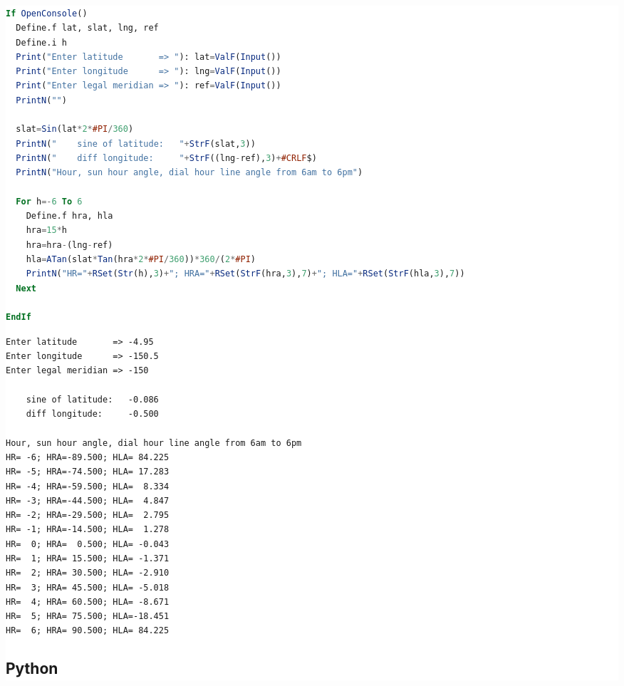```PureBasic
If OpenConsole()
  Define.f lat, slat, lng, ref
  Define.i h
  Print("Enter latitude       => "): lat=ValF(Input())
  Print("Enter longitude      => "): lng=ValF(Input())
  Print("Enter legal meridian => "): ref=ValF(Input())
  PrintN("")

  slat=Sin(lat*2*#PI/360)
  PrintN("    sine of latitude:   "+StrF(slat,3))
  PrintN("    diff longitude:     "+StrF((lng-ref),3)+#CRLF$)
  PrintN("Hour, sun hour angle, dial hour line angle from 6am to 6pm")

  For h=-6 To 6
    Define.f hra, hla
    hra=15*h
    hra=hra-(lng-ref)
    hla=ATan(slat*Tan(hra*2*#PI/360))*360/(2*#PI)
    PrintN("HR="+RSet(Str(h),3)+"; HRA="+RSet(StrF(hra,3),7)+"; HLA="+RSet(StrF(hla,3),7))
  Next

EndIf
```

```txt
Enter latitude       => -4.95
Enter longitude      => -150.5
Enter legal meridian => -150

    sine of latitude:   -0.086
    diff longitude:     -0.500

Hour, sun hour angle, dial hour line angle from 6am to 6pm
HR= -6; HRA=-89.500; HLA= 84.225
HR= -5; HRA=-74.500; HLA= 17.283
HR= -4; HRA=-59.500; HLA=  8.334
HR= -3; HRA=-44.500; HLA=  4.847
HR= -2; HRA=-29.500; HLA=  2.795
HR= -1; HRA=-14.500; HLA=  1.278
HR=  0; HRA=  0.500; HLA= -0.043
HR=  1; HRA= 15.500; HLA= -1.371
HR=  2; HRA= 30.500; HLA= -2.910
HR=  3; HRA= 45.500; HLA= -5.018
HR=  4; HRA= 60.500; HLA= -8.671
HR=  5; HRA= 75.500; HLA=-18.451
HR=  6; HRA= 90.500; HLA= 84.225

```



## Python
